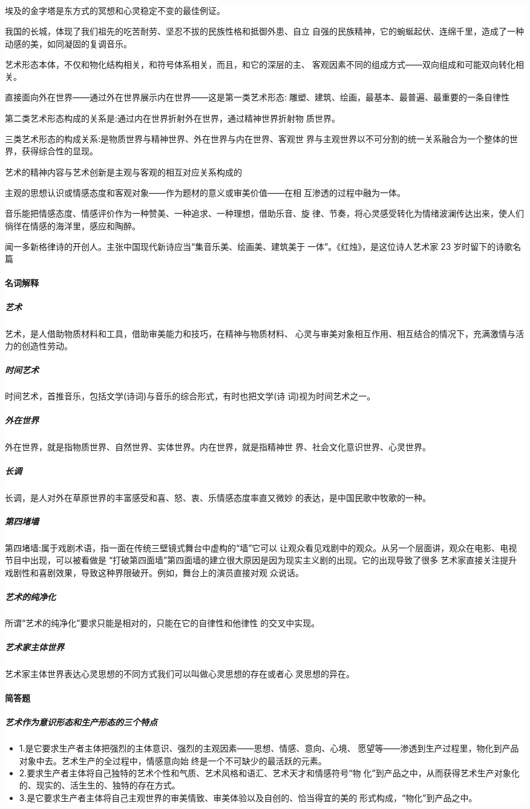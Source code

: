 埃及的金字塔是东方式的冥想和心灵稳定不变的最佳例证。

我国的长城，体现了我们祖先的吃苦耐劳、坚忍不拔的民族性格和抵御外患、自立 自强的民族精神，它的蜿蜒起伏、连绵千里，造成了一种动感的美，如同凝固的复调音乐。

艺术形态本体，不仅和物化结构相关，和符号体系相关，而且，和它的深层的主、 客观因素不同的组成方式——双向组成和可能双向转化相关。

直接面向外在世界——通过外在世界展示内在世界——这是第一类艺术形态: 雕塑、建筑、绘画，最基本、最普遍、最重要的一条自律性

第二类艺术形态构成的关系是:通过内在世界折射外在世界，通过精神世界折射物 质世界。

三类艺术形态的构成关系:是物质世界与精神世界、外在世界与内在世界、客观世 界与主观世界以不可分割的统一关系融合为一个整体的世界，获得综合性的显现。

艺术的精神内容与艺术创新是主观与客观的相互对应关系构成的

主观的思想认识或情感态度和客观对象——作为题材的意义或审美价值——在相 互渗透的过程中融为一体。

音乐能把情感态度、情感评价作为一种赞美、一种追求、一种理想，借助乐音、旋 律、节奏，将心灵感受转化为情绪波澜传达出来，使人们徜徉在情感的海洋里，感应和陶醉。

闻一多新格律诗的开创人。主张中国现代新诗应当“集音乐美、绘画美、建筑美于 一体”。《红烛》，是这位诗人艺术家 23 岁时留下的诗歌名篇

#### 名词解释

##### 艺术

艺术，是人借助物质材料和工具，借助审美能力和技巧，在精神与物质材料、 心灵与审美对象相互作用、相互结合的情况下，充满激情与活力的创造性劳动。

##### 时间艺术

时间艺术，首推音乐，包括文学\(诗词\)与音乐的综合形式，有时也把文学\(诗 词\)视为时间艺术之一。

##### 外在世界

外在世界，就是指物质世界、自然世界、实体世界。内在世界，就是指精神世 界、社会文化意识世界、心灵世界。

##### 长调

长调，是人对外在草原世界的丰富感受和喜、怒、衷、乐情感态度率直又微妙 的表达，是中国民歌中牧歌的一种。

##### 第四堵墙

第四堵墙:属于戏剧术语，指一面在传统三壁镜式舞台中虚构的“墙”它可以 让观众看见戏剧中的观众。从另一个层面讲，观众在电影、电视节目中出现，可以被看做是 “打破第四面墙”第四面墙的建立很大原因是因为现实主义剧的出现。它的出现导致了很多 艺术家直接关注提升戏剧性和喜剧效果，导致这种界限破开。例如，舞台上的演员直接对观 众说话。

##### 艺术的纯净化

所谓“艺术的纯净化”要求只能是相对的，只能在它的自律性和他律性 的交叉中实现。

##### 艺术家主体世界

艺术家主体世界表达心灵思想的不同方式我们可以叫做心灵思想的存在或者心 灵思想的异在。

#### 简答题

##### 艺术作为意识形态和生产形态的三个特点

* 1.是它要求生产者主体把强烈的主体意识、强烈的主观因素——思想、情感、意向、心境、 愿望等——渗透到生产过程里，物化到产品对象中去。艺术生产的全过程中，情感意向始 终是一个不可缺少的最活跃的元素。 
* 2.要求生产者主体将自己独特的艺术个性和气质、艺术风格和语汇、艺术天才和情感符号“物 化”到产品之中，从而获得艺术生产对象化的、现实的、活生生的、独特的存在方式。 
* 3.是它要求生产者主体将自己主观世界的审美情致、审美体验以及自创的、恰当得宜的美的 形式构成，“物化”到产品之中。
